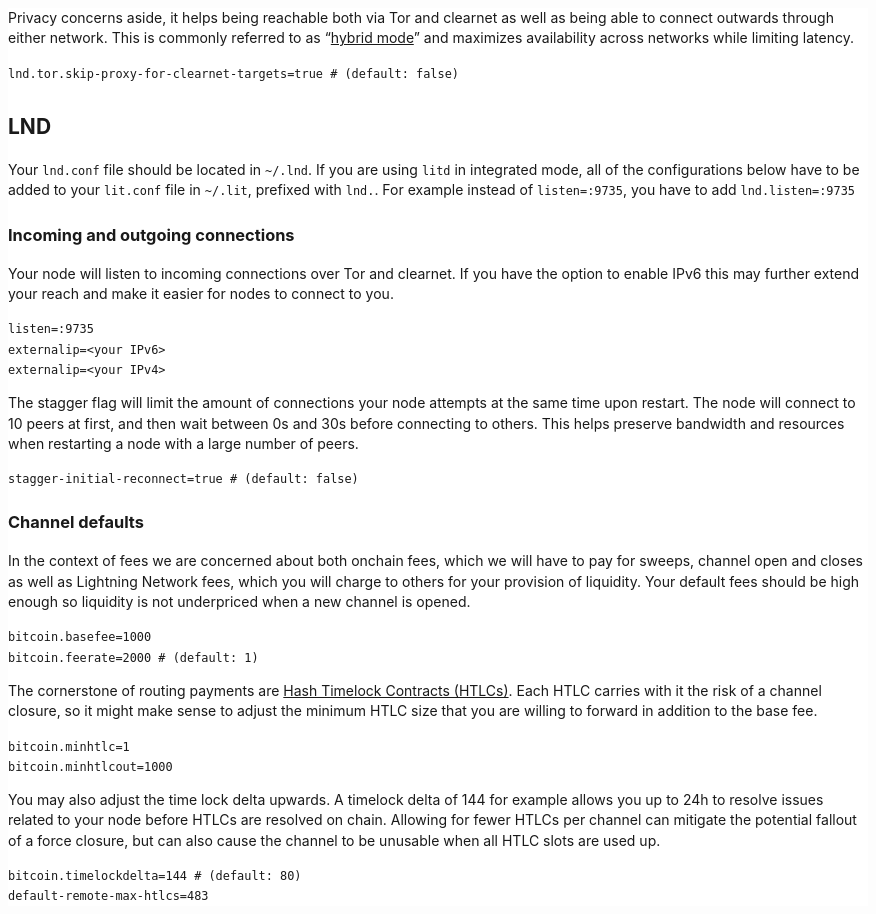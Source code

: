 Privacy concerns aside, it helps being reachable both via Tor and clearnet as well as being able to connect outwards through either network. This is commonly referred to as “[hybrid mode](quick-tor-setup.md)” and maximizes availability across networks while limiting latency.

`lnd.tor.skip-proxy-for-clearnet-targets=true # (default: false)`

## LND

Your `lnd.conf` file should be located in `~/.lnd`. If you are using `litd` in integrated mode, all of the configurations below have to be added to your `lit.conf` file in `~/.lit`, prefixed with `lnd.`. For example instead of `listen=:9735`, you have to add `lnd.listen=:9735`

### Incoming and outgoing connections <a href="#docs-internal-guid-ba20da56-7fff-f3b6-ea61-1ad3dc7f01ad" id="docs-internal-guid-ba20da56-7fff-f3b6-ea61-1ad3dc7f01ad"></a>

Your node will listen to incoming connections over Tor and clearnet. If you have the option to enable IPv6 this may further extend your reach and make it easier for nodes to connect to you.

`listen=:9735`\
`externalip=<your IPv6>`\
`externalip=<your IPv4>`

The stagger flag will limit the amount of connections your node attempts at the same time upon restart. The node will connect to 10 peers at first, and then wait between 0s and 30s before connecting to others. This helps preserve bandwidth and resources when restarting a node with a large number of peers.

`stagger-initial-reconnect=true # (default: false)`

### Channel defaults

In the context of fees we are concerned about both onchain fees, which we will have to pay for sweeps, channel open and closes as well as Lightning Network fees, which you will charge to others for your provision of liquidity. Your default fees should be high enough so liquidity is not underpriced when a new channel is opened.

`bitcoin.basefee=1000`\
`bitcoin.feerate=2000 # (default: 1)`

The cornerstone of routing payments are [Hash Timelock Contracts (HTLCs)](../../the-lightning-network/multihop-payments/hash-time-lock-contract-htlc.md). Each HTLC carries with it the risk of a channel closure, so it might make sense to adjust the minimum HTLC size that you are willing to forward in addition to the base fee.

`bitcoin.minhtlc=1`\
`bitcoin.minhtlcout=1000`

You may also adjust the time lock delta upwards. A timelock delta of 144 for example allows you up to 24h to resolve issues related to your node before HTLCs are resolved on chain. Allowing for fewer HTLCs per channel can mitigate the potential fallout of a force closure, but can also cause the channel to be unusable when all HTLC slots are used up.

`bitcoin.timelockdelta=144 # (default: 80)`\
`default-remote-max-htlcs=483`
